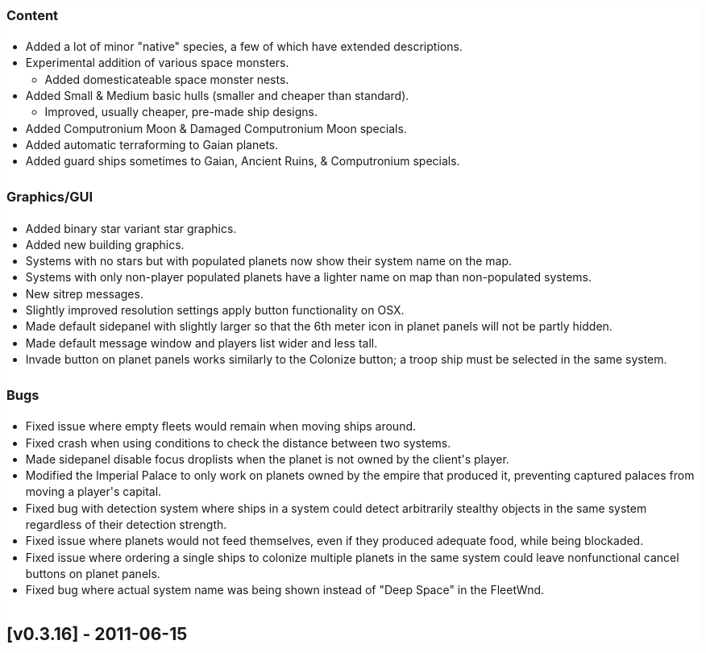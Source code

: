 
### Content

- Added a lot of minor "native" species, a few of which have extended
  descriptions.
- Experimental addition of various space monsters.
  - Added domesticateable space monster nests.
- Added Small & Medium basic hulls (smaller and cheaper than standard).
  - Improved, usually cheaper, pre-made ship designs.
- Added Computronium Moon & Damaged Computronium Moon specials.
- Added automatic terraforming to Gaian planets.
- Added guard ships sometimes to Gaian, Ancient Ruins, & Computronium specials.


### Graphics/GUI

- Added binary star variant star graphics.
- Added new building graphics.
- Systems with no stars but with populated planets now show their system name on
  the map.
- Systems with only non-player populated planets have a lighter name on map than
  non-populated systems.
- New sitrep messages.
- Slightly improved resolution settings apply button functionality on OSX.
- Made default sidepanel with slightly larger so that the 6th meter icon in
  planet panels will not be partly hidden.
- Made default message window and players list wider and less tall.
- Invade button on planet panels works similarly to the Colonize button; a troop
  ship must be selected in the same system.


### Bugs

- Fixed issue where empty fleets would remain when moving ships around.
- Fixed crash when using conditions to check the distance between two systems.
- Made sidepanel disable focus droplists when the planet is not owned by the
  client's player.
- Modified the Imperial Palace to only work on planets owned by the empire that
  produced it, preventing captured palaces from moving a player's capital.
- Fixed bug with detection system where ships in a system could detect
  arbitrarily stealthy objects in the same system regardless of their detection
  strength.
- Fixed issue where planets would not feed themselves, even if they produced
  adequate food, while being blockaded.
- Fixed issue where ordering a single ships to colonize multiple planets in the
  same system could leave nonfunctional cancel buttons on planet panels.
- Fixed bug where actual system name was being shown instead of "Deep Space" in
  the FleetWnd.


## [v0.3.16] - 2011-06-15

